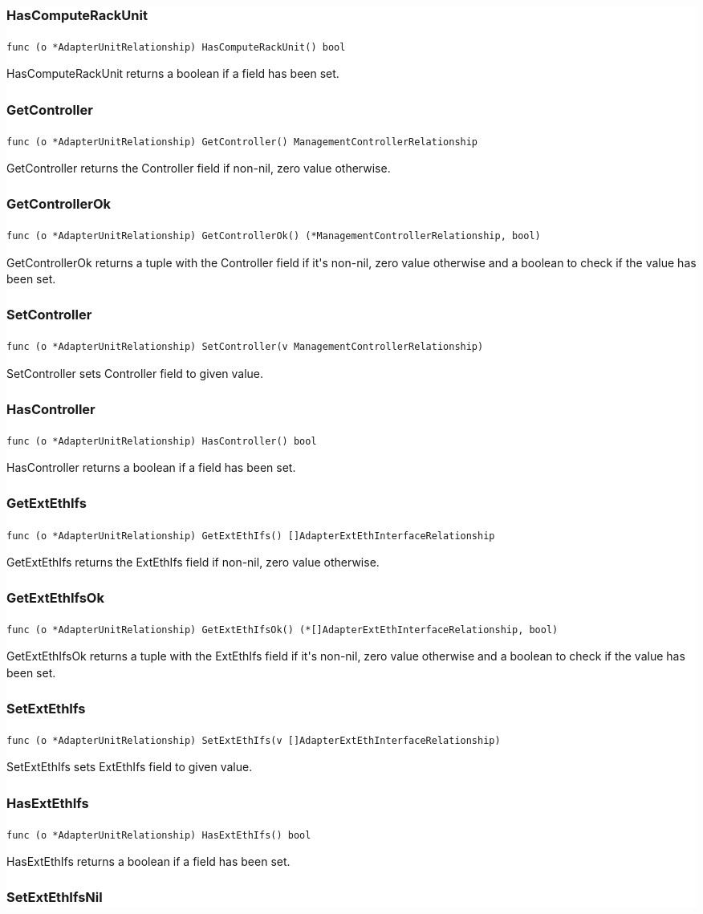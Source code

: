 ### HasComputeRackUnit

`func (o *AdapterUnitRelationship) HasComputeRackUnit() bool`

HasComputeRackUnit returns a boolean if a field has been set.

### GetController

`func (o *AdapterUnitRelationship) GetController() ManagementControllerRelationship`

GetController returns the Controller field if non-nil, zero value otherwise.

### GetControllerOk

`func (o *AdapterUnitRelationship) GetControllerOk() (*ManagementControllerRelationship, bool)`

GetControllerOk returns a tuple with the Controller field if it's non-nil, zero value otherwise
and a boolean to check if the value has been set.

### SetController

`func (o *AdapterUnitRelationship) SetController(v ManagementControllerRelationship)`

SetController sets Controller field to given value.

### HasController

`func (o *AdapterUnitRelationship) HasController() bool`

HasController returns a boolean if a field has been set.

### GetExtEthIfs

`func (o *AdapterUnitRelationship) GetExtEthIfs() []AdapterExtEthInterfaceRelationship`

GetExtEthIfs returns the ExtEthIfs field if non-nil, zero value otherwise.

### GetExtEthIfsOk

`func (o *AdapterUnitRelationship) GetExtEthIfsOk() (*[]AdapterExtEthInterfaceRelationship, bool)`

GetExtEthIfsOk returns a tuple with the ExtEthIfs field if it's non-nil, zero value otherwise
and a boolean to check if the value has been set.

### SetExtEthIfs

`func (o *AdapterUnitRelationship) SetExtEthIfs(v []AdapterExtEthInterfaceRelationship)`

SetExtEthIfs sets ExtEthIfs field to given value.

### HasExtEthIfs

`func (o *AdapterUnitRelationship) HasExtEthIfs() bool`

HasExtEthIfs returns a boolean if a field has been set.

### SetExtEthIfsNil
